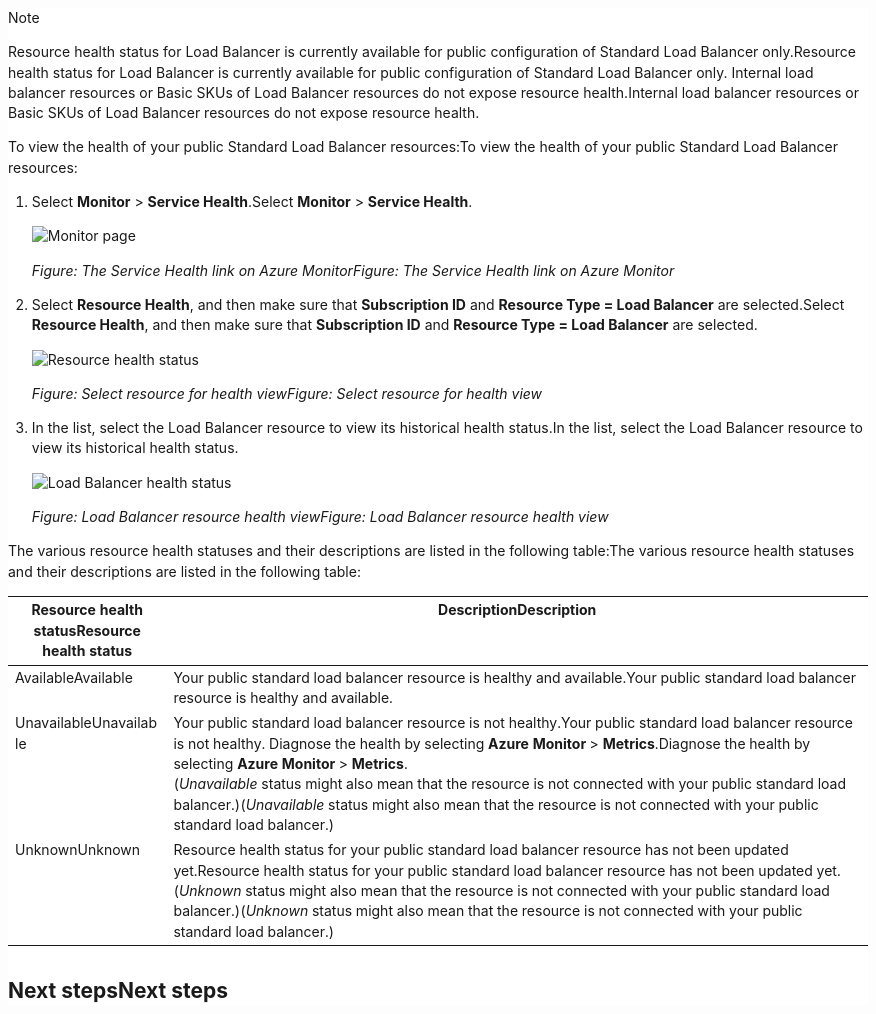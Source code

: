 >[!NOTE]
><span data-ttu-id="6b645-255">Resource health status for Load Balancer is currently available for public configuration of Standard Load Balancer only.</span><span class="sxs-lookup"><span data-stu-id="6b645-255">Resource health status for Load Balancer is currently available for public configuration of Standard Load Balancer only.</span></span> <span data-ttu-id="6b645-256">Internal load balancer resources or Basic SKUs of Load Balancer resources do not expose resource health.</span><span class="sxs-lookup"><span data-stu-id="6b645-256">Internal load balancer resources or Basic SKUs of Load Balancer resources do not expose resource health.</span></span>

<span data-ttu-id="6b645-257">To view the health of your public Standard Load Balancer resources:</span><span class="sxs-lookup"><span data-stu-id="6b645-257">To view the health of your public Standard Load Balancer resources:</span></span>
1. <span data-ttu-id="6b645-258">Select  **Monitor** > **Service Health**.</span><span class="sxs-lookup"><span data-stu-id="6b645-258">Select  **Monitor** > **Service Health**.</span></span>

   ![Monitor page](./media/load-balancer-standard-diagnostics/LBHealth1.png)

   <span data-ttu-id="6b645-260">*Figure: The Service Health link on Azure Monitor*</span><span class="sxs-lookup"><span data-stu-id="6b645-260">*Figure: The Service Health link on Azure Monitor*</span></span>

2. <span data-ttu-id="6b645-261">Select **Resource Health**, and then make sure that **Subscription ID** and **Resource Type = Load Balancer** are selected.</span><span class="sxs-lookup"><span data-stu-id="6b645-261">Select **Resource Health**, and then make sure that **Subscription ID** and **Resource Type = Load Balancer** are selected.</span></span>

   ![Resource health status](./media/load-balancer-standard-diagnostics/LBHealth3.png)

   <span data-ttu-id="6b645-263">*Figure: Select resource for health view*</span><span class="sxs-lookup"><span data-stu-id="6b645-263">*Figure: Select resource for health view*</span></span>

3. <span data-ttu-id="6b645-264">In the list, select the Load Balancer resource to view its historical health status.</span><span class="sxs-lookup"><span data-stu-id="6b645-264">In the list, select the Load Balancer resource to view its historical health status.</span></span>

    ![Load Balancer health status](./media/load-balancer-standard-diagnostics/LBHealth4.png)

   <span data-ttu-id="6b645-266">*Figure: Load Balancer resource health view*</span><span class="sxs-lookup"><span data-stu-id="6b645-266">*Figure: Load Balancer resource health view*</span></span>
 
<span data-ttu-id="6b645-267">The various resource health statuses and their descriptions are listed in the following table:</span><span class="sxs-lookup"><span data-stu-id="6b645-267">The various resource health statuses and their descriptions are listed in the following table:</span></span> 

| <span data-ttu-id="6b645-268">Resource health status</span><span class="sxs-lookup"><span data-stu-id="6b645-268">Resource health status</span></span> | <span data-ttu-id="6b645-269">Description</span><span class="sxs-lookup"><span data-stu-id="6b645-269">Description</span></span> |
| --- | --- |
| <span data-ttu-id="6b645-270">Available</span><span class="sxs-lookup"><span data-stu-id="6b645-270">Available</span></span> | <span data-ttu-id="6b645-271">Your public standard load balancer resource is healthy and available.</span><span class="sxs-lookup"><span data-stu-id="6b645-271">Your public standard load balancer resource is healthy and available.</span></span> |
| <span data-ttu-id="6b645-272">Unavailable</span><span class="sxs-lookup"><span data-stu-id="6b645-272">Unavailable</span></span> | <span data-ttu-id="6b645-273">Your public standard load balancer resource is not healthy.</span><span class="sxs-lookup"><span data-stu-id="6b645-273">Your public standard load balancer resource is not healthy.</span></span> <span data-ttu-id="6b645-274">Diagnose the health by selecting **Azure Monitor** > **Metrics**.</span><span class="sxs-lookup"><span data-stu-id="6b645-274">Diagnose the health by selecting **Azure Monitor** > **Metrics**.</span></span><br><span data-ttu-id="6b645-275">(*Unavailable* status might also mean that the resource is not connected with your public standard load balancer.)</span><span class="sxs-lookup"><span data-stu-id="6b645-275">(*Unavailable* status might also mean that the resource is not connected with your public standard load balancer.)</span></span> |
| <span data-ttu-id="6b645-276">Unknown</span><span class="sxs-lookup"><span data-stu-id="6b645-276">Unknown</span></span> | <span data-ttu-id="6b645-277">Resource health status for your public standard load balancer resource has not been updated yet.</span><span class="sxs-lookup"><span data-stu-id="6b645-277">Resource health status for your public standard load balancer resource has not been updated yet.</span></span><br><span data-ttu-id="6b645-278">(*Unknown* status might also mean that the resource is not connected with your public standard load balancer.)</span><span class="sxs-lookup"><span data-stu-id="6b645-278">(*Unknown* status might also mean that the resource is not connected with your public standard load balancer.)</span></span>  |

## <a name="next-steps"></a><span data-ttu-id="6b645-279">Next steps</span><span class="sxs-lookup"><span data-stu-id="6b645-279">Next steps</span></span>
